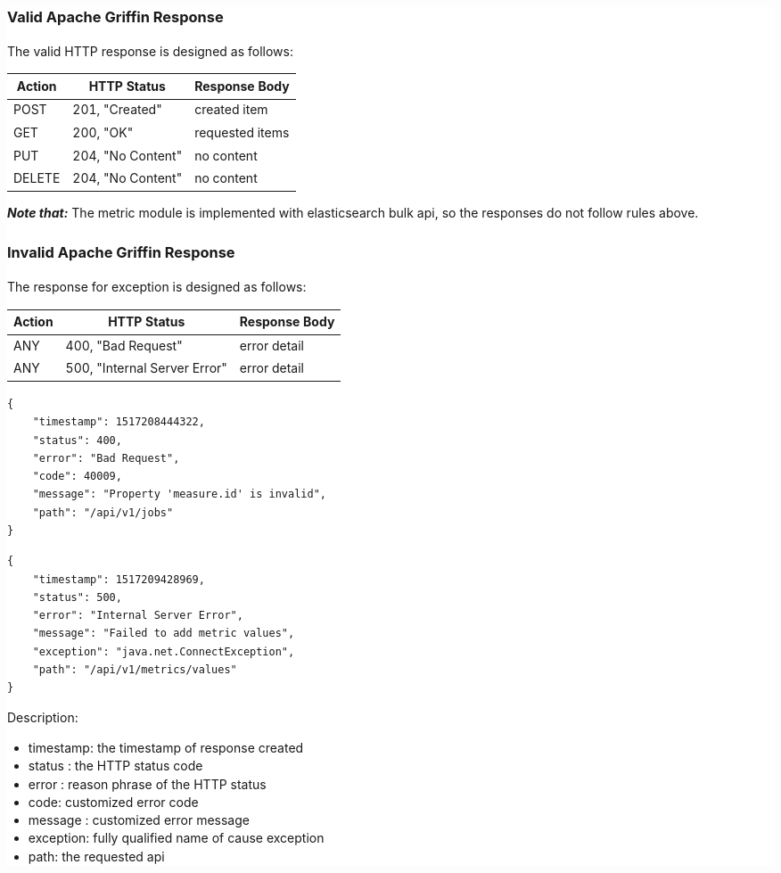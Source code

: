 ### Valid Apache Griffin Response
The valid HTTP response is designed as follows:

| Action | HTTP Status | Response Body |
| ---- | ------------------ | ------ |
| POST | 201, "Created" | created item |
| GET | 200, "OK" | requested items |
| PUT | 204, "No Content" | no content |
| DELETE | 204, "No Content" | no content |

***Note that:*** The metric module is implemented with elasticsearch bulk api, so the responses do not follow rules above.

### Invalid Apache Griffin Response
The response for exception is designed as follows:

| Action | HTTP Status | Response Body |
| ---- | ------------------ | ------ |
| ANY | 400, "Bad Request" | error detail |
| ANY | 500, "Internal Server Error" | error detail |
```
{
    "timestamp": 1517208444322,
    "status": 400,
    "error": "Bad Request",
    "code": 40009,
    "message": "Property 'measure.id' is invalid",
    "path": "/api/v1/jobs"
}
```
```
{
    "timestamp": 1517209428969,
    "status": 500,
    "error": "Internal Server Error",
    "message": "Failed to add metric values",
    "exception": "java.net.ConnectException",
    "path": "/api/v1/metrics/values"
}
```
Description:

- timestamp: the timestamp of response created
- status : the HTTP status code
- error : reason phrase of the HTTP status
- code: customized error code
- message : customized error message
- exception: fully qualified name of cause exception
- path: the requested api
